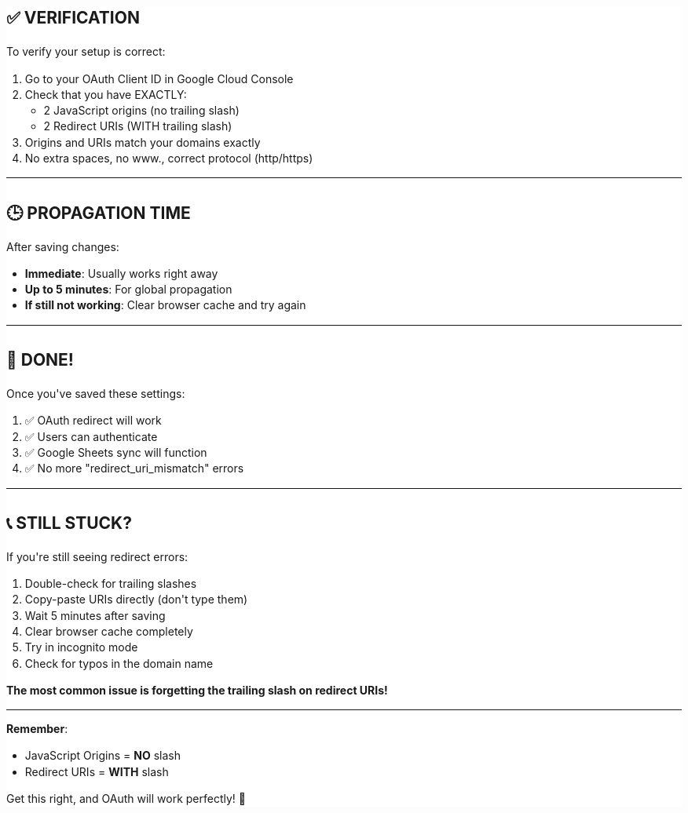 
## ✅ VERIFICATION

To verify your setup is correct:

1. Go to your OAuth Client ID in Google Cloud Console
2. Check that you have EXACTLY:
   - 2 JavaScript origins (no trailing slash)
   - 2 Redirect URIs (WITH trailing slash)
3. Origins and URIs match your domains exactly
4. No extra spaces, no www., correct protocol (http/https)

---

## 🕒 PROPAGATION TIME

After saving changes:
- **Immediate**: Usually works right away
- **Up to 5 minutes**: For global propagation
- **If still not working**: Clear browser cache and try again

---

## 🎉 DONE!

Once you've saved these settings:

1. ✅ OAuth redirect will work
2. ✅ Users can authenticate
3. ✅ Google Sheets sync will function
4. ✅ No more "redirect_uri_mismatch" errors

---

## 📞 STILL STUCK?

If you're still seeing redirect errors:

1. Double-check for trailing slashes
2. Copy-paste URIs directly (don't type them)
3. Wait 5 minutes after saving
4. Clear browser cache completely
5. Try in incognito mode
6. Check for typos in the domain name

**The most common issue is forgetting the trailing slash on redirect URIs!**

---

**Remember**: 
- JavaScript Origins = **NO** slash
- Redirect URIs = **WITH** slash

Get this right, and OAuth will work perfectly! 🚀

